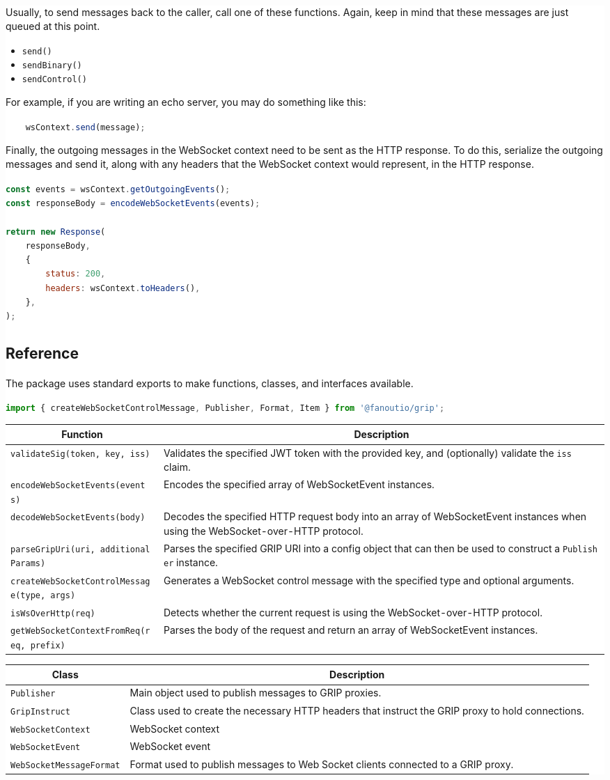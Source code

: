 Usually, to send messages back to the caller, call one of these functions. Again, keep in
mind that these messages are just queued at this point.
* `send()`
* `sendBinary()`
* `sendControl()`

For example, if you are writing an echo server, you may do something like this:

```javascript
    wsContext.send(message);
```

Finally, the outgoing messages in the WebSocket context need to be sent as the
HTTP response. To do this, serialize the outgoing messages and send it, along
with any headers that the WebSocket context would represent, in the HTTP response.

```javascript
const events = wsContext.getOutgoingEvents();
const responseBody = encodeWebSocketEvents(events);

return new Response(
    responseBody,
    {
        status: 200,
        headers: wsContext.toHeaders(),
    },
);
```

## Reference

The package uses standard exports to make functions, classes, and interfaces available.

```javascript
import { createWebSocketControlMessage, Publisher, Format, Item } from '@fanoutio/grip';
```

| Function                                    | Description                                                                                                                    |
|---------------------------------------------|--------------------------------------------------------------------------------------------------------------------------------|
| `validateSig(token, key, iss)`              | Validates the specified JWT token with the provided key, and (optionally) validate the `iss` claim.                            |
| `encodeWebSocketEvents(events)`             | Encodes the specified array of WebSocketEvent instances.                                                                       |
| `decodeWebSocketEvents(body)`               | Decodes the specified HTTP request body into an array of WebSocketEvent instances when using the WebSocket-over-HTTP protocol. |
| `parseGripUri(uri, additionalParams)`       | Parses the specified GRIP URI into a config object that can then be used to construct a `Publisher` instance.                  |
| `createWebSocketControlMessage(type, args)` | Generates a WebSocket control message with the specified type and optional arguments.                                          |
| `isWsOverHttp(req)`                         | Detects whether the current request is using the WebSocket-over-HTTP protocol.                                                 |
| `getWebSocketContextFromReq(req, prefix)`   | Parses the body of the request and return an array of WebSocketEvent instances.                                                |

| Class                    | Description                                                                                       |
|--------------------------|---------------------------------------------------------------------------------------------------|
| `Publisher`              | Main object used to publish messages to GRIP proxies.                                             |
| `GripInstruct`           | Class used to create the necessary HTTP headers that instruct the GRIP proxy to hold connections. |
| `WebSocketContext`       | WebSocket context                                                                                 |
| `WebSocketEvent`         | WebSocket event                                                                                   |
| `WebSocketMessageFormat` | Format used to publish messages to Web Socket clients connected to a GRIP proxy.                  |
